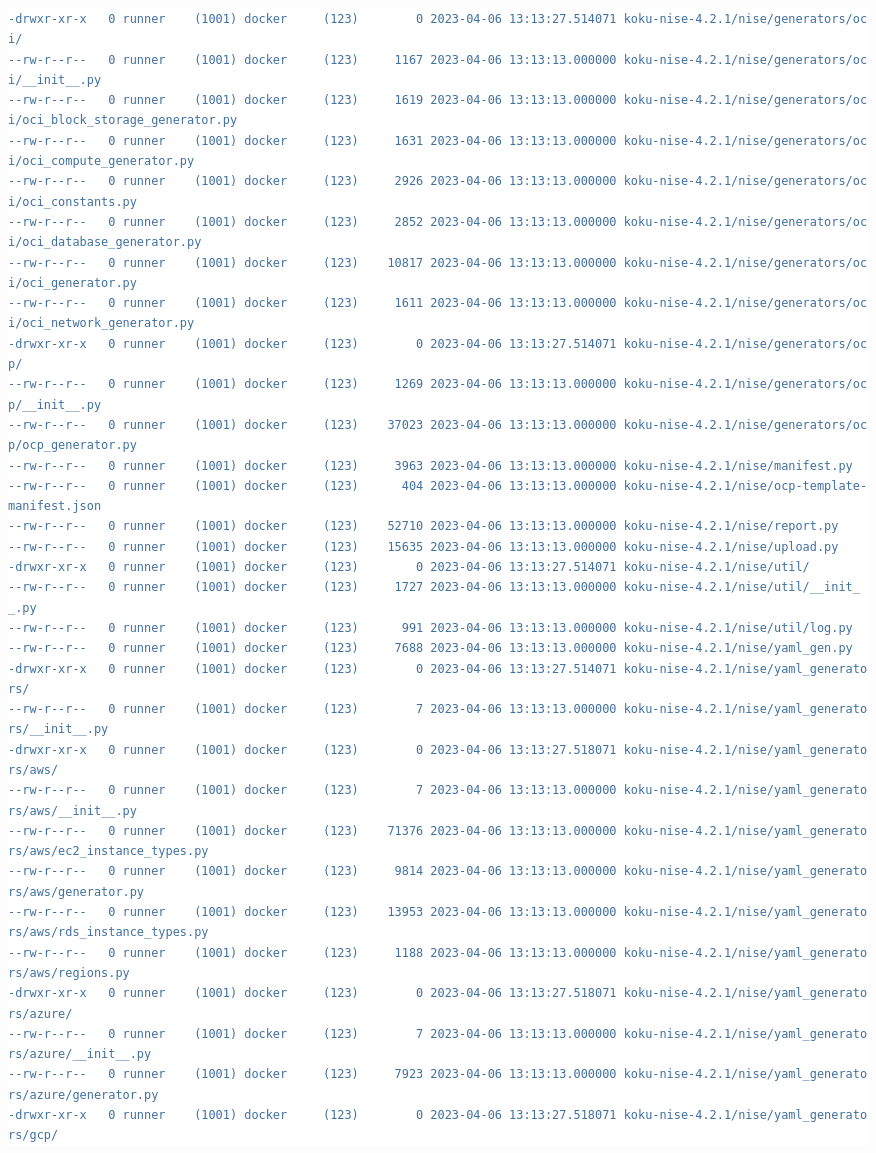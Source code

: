 ```diff
-drwxr-xr-x   0 runner    (1001) docker     (123)        0 2023-04-06 13:13:27.514071 koku-nise-4.2.1/nise/generators/oci/
--rw-r--r--   0 runner    (1001) docker     (123)     1167 2023-04-06 13:13:13.000000 koku-nise-4.2.1/nise/generators/oci/__init__.py
--rw-r--r--   0 runner    (1001) docker     (123)     1619 2023-04-06 13:13:13.000000 koku-nise-4.2.1/nise/generators/oci/oci_block_storage_generator.py
--rw-r--r--   0 runner    (1001) docker     (123)     1631 2023-04-06 13:13:13.000000 koku-nise-4.2.1/nise/generators/oci/oci_compute_generator.py
--rw-r--r--   0 runner    (1001) docker     (123)     2926 2023-04-06 13:13:13.000000 koku-nise-4.2.1/nise/generators/oci/oci_constants.py
--rw-r--r--   0 runner    (1001) docker     (123)     2852 2023-04-06 13:13:13.000000 koku-nise-4.2.1/nise/generators/oci/oci_database_generator.py
--rw-r--r--   0 runner    (1001) docker     (123)    10817 2023-04-06 13:13:13.000000 koku-nise-4.2.1/nise/generators/oci/oci_generator.py
--rw-r--r--   0 runner    (1001) docker     (123)     1611 2023-04-06 13:13:13.000000 koku-nise-4.2.1/nise/generators/oci/oci_network_generator.py
-drwxr-xr-x   0 runner    (1001) docker     (123)        0 2023-04-06 13:13:27.514071 koku-nise-4.2.1/nise/generators/ocp/
--rw-r--r--   0 runner    (1001) docker     (123)     1269 2023-04-06 13:13:13.000000 koku-nise-4.2.1/nise/generators/ocp/__init__.py
--rw-r--r--   0 runner    (1001) docker     (123)    37023 2023-04-06 13:13:13.000000 koku-nise-4.2.1/nise/generators/ocp/ocp_generator.py
--rw-r--r--   0 runner    (1001) docker     (123)     3963 2023-04-06 13:13:13.000000 koku-nise-4.2.1/nise/manifest.py
--rw-r--r--   0 runner    (1001) docker     (123)      404 2023-04-06 13:13:13.000000 koku-nise-4.2.1/nise/ocp-template-manifest.json
--rw-r--r--   0 runner    (1001) docker     (123)    52710 2023-04-06 13:13:13.000000 koku-nise-4.2.1/nise/report.py
--rw-r--r--   0 runner    (1001) docker     (123)    15635 2023-04-06 13:13:13.000000 koku-nise-4.2.1/nise/upload.py
-drwxr-xr-x   0 runner    (1001) docker     (123)        0 2023-04-06 13:13:27.514071 koku-nise-4.2.1/nise/util/
--rw-r--r--   0 runner    (1001) docker     (123)     1727 2023-04-06 13:13:13.000000 koku-nise-4.2.1/nise/util/__init__.py
--rw-r--r--   0 runner    (1001) docker     (123)      991 2023-04-06 13:13:13.000000 koku-nise-4.2.1/nise/util/log.py
--rw-r--r--   0 runner    (1001) docker     (123)     7688 2023-04-06 13:13:13.000000 koku-nise-4.2.1/nise/yaml_gen.py
-drwxr-xr-x   0 runner    (1001) docker     (123)        0 2023-04-06 13:13:27.514071 koku-nise-4.2.1/nise/yaml_generators/
--rw-r--r--   0 runner    (1001) docker     (123)        7 2023-04-06 13:13:13.000000 koku-nise-4.2.1/nise/yaml_generators/__init__.py
-drwxr-xr-x   0 runner    (1001) docker     (123)        0 2023-04-06 13:13:27.518071 koku-nise-4.2.1/nise/yaml_generators/aws/
--rw-r--r--   0 runner    (1001) docker     (123)        7 2023-04-06 13:13:13.000000 koku-nise-4.2.1/nise/yaml_generators/aws/__init__.py
--rw-r--r--   0 runner    (1001) docker     (123)    71376 2023-04-06 13:13:13.000000 koku-nise-4.2.1/nise/yaml_generators/aws/ec2_instance_types.py
--rw-r--r--   0 runner    (1001) docker     (123)     9814 2023-04-06 13:13:13.000000 koku-nise-4.2.1/nise/yaml_generators/aws/generator.py
--rw-r--r--   0 runner    (1001) docker     (123)    13953 2023-04-06 13:13:13.000000 koku-nise-4.2.1/nise/yaml_generators/aws/rds_instance_types.py
--rw-r--r--   0 runner    (1001) docker     (123)     1188 2023-04-06 13:13:13.000000 koku-nise-4.2.1/nise/yaml_generators/aws/regions.py
-drwxr-xr-x   0 runner    (1001) docker     (123)        0 2023-04-06 13:13:27.518071 koku-nise-4.2.1/nise/yaml_generators/azure/
--rw-r--r--   0 runner    (1001) docker     (123)        7 2023-04-06 13:13:13.000000 koku-nise-4.2.1/nise/yaml_generators/azure/__init__.py
--rw-r--r--   0 runner    (1001) docker     (123)     7923 2023-04-06 13:13:13.000000 koku-nise-4.2.1/nise/yaml_generators/azure/generator.py
-drwxr-xr-x   0 runner    (1001) docker     (123)        0 2023-04-06 13:13:27.518071 koku-nise-4.2.1/nise/yaml_generators/gcp/
```